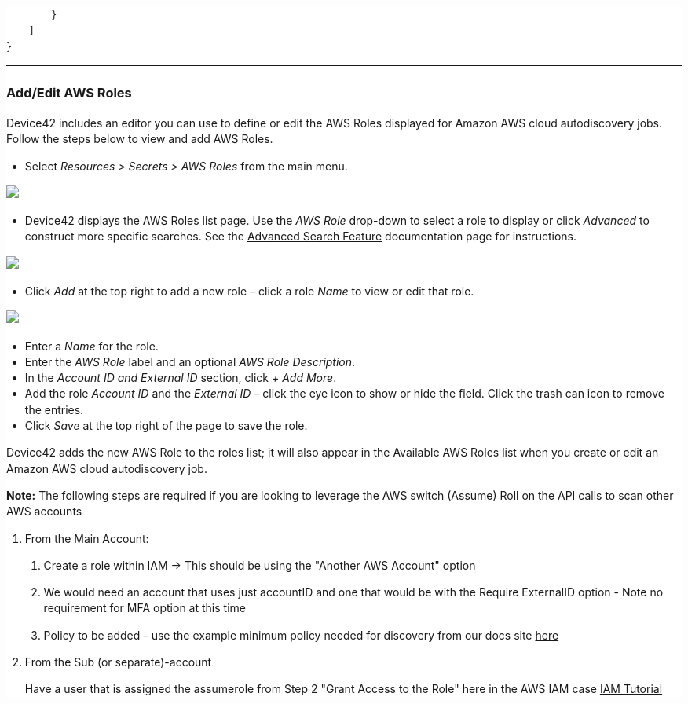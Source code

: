 ```
        }
    ]
}
```
* * *

### Add/Edit AWS Roles

Device42 includes an editor you can use to define or edit the AWS Roles displayed for Amazon AWS cloud autodiscovery jobs. Follow the steps below to view and add AWS Roles.

- Select _Resources > Secrets > AWS Roles_ from the main menu.

![](/assets/images/placeholder.png)

- Device42 displays the AWS Roles list page. Use the _AWS Role_ drop-down to select a role to display or click _Advanced_ to construct more specific searches. See the [Advanced Search Feature](https://docs.device42.com/getstarted/advanced-search-feature/) documentation page for instructions.

![](/assets/images/Image_9_Cloud_Disc_AWS_Roles_2.png)

- Click _Add_ at the top right to add a new role – click a role _Name_ to view or edit that role.

![](/assets/images/Image_10_and_11_Cloud_Disc_AWS_Roles.png)

- Enter a _Name_ for the role.
- Enter the _AWS Role_ label and an optional _AWS Role Description_.
- In the _Account ID and External ID_ section, click _\+ Add More_.
- Add the role _Account ID_ and the _External ID_ – click the eye icon to show or hide the field. Click the trash can icon to remove  the entries.
- Click _Save_ at the top right of the page to save the role.

Device42 adds the new AWS Role to the roles list; it will also appear in the Available AWS Roles list when you create or edit an Amazon AWS cloud autodiscovery job.

**Note:** The following steps are required if you are looking to leverage the AWS switch (Assume) Roll on the API calls to scan other AWS accounts

1. From the Main Account:
    
    1. Create a role within IAM -> This should be using the "Another AWS Account" option
        
    2. We would need an account that uses just accountID and one that would be with the Require ExternalID option - Note no requirement for MFA option at this time
        
    3. Policy to be added - use the example minimum policy needed for discovery from our docs site [here](https://docs.device42.com/auto-discovery/cloud-auto-discovery/ "https://docs.device42.com/auto-discovery/cloud-auto-discovery/")
        
2. From the Sub (or separate)-account
    
    Have a user that is assigned the assumerole from Step 2 "Grant Access to the Role" here in the AWS IAM case [IAM Tutorial](https://docs.aws.amazon.com/IAM/latest/UserGuide/tutorial_cross-account-with-roles.html "https://docs.aws.amazon.com/IAM/latest/UserGuide/tutorial_cross-account-with-roles.html")
        